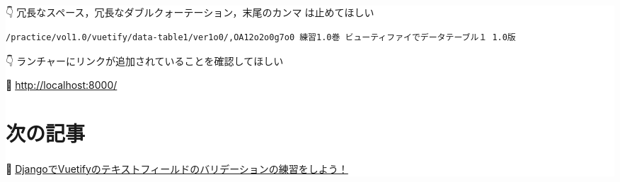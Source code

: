 👇 冗長なスペース，冗長なダブルクォーテーション，末尾のカンマ は止めてほしい  

```csv
/practice/vol1.0/vuetify/data-table1/ver1o0/,OA12o2o0g7o0 練習1.0巻 ビューティファイでデータテーブル１ 1.0版
```

👇 ランチャーにリンクが追加されていることを確認してほしい 

📖 [http://localhost:8000/](http://localhost:8000/)  

# 次の記事

📖 [DjangoでVuetifyのテキストフィールドのバリデーションの練習をしよう！](https://qiita.com/muzudho1/items/fd47e589cd3f9449fcbb)  
